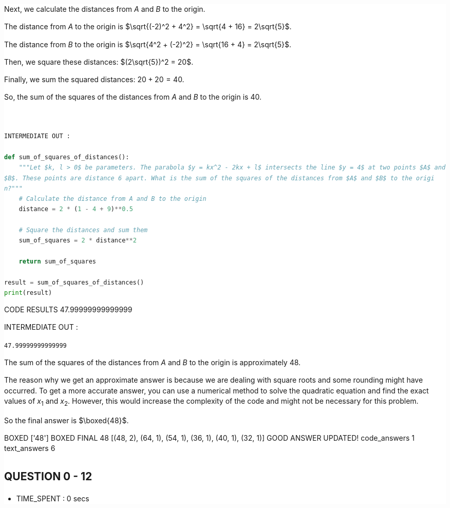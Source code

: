 Next, we calculate the distances from $A$ and $B$ to the origin.

The distance from $A$ to the origin is $\sqrt{(-2)^2 + 4^2} = \sqrt{4 + 16} = 2\sqrt{5}$.

The distance from $B$ to the origin is $\sqrt{4^2 + (-2)^2} = \sqrt{16 + 4} = 2\sqrt{5}$.

Then, we square these distances: $(2\sqrt{5})^2 = 20$.

Finally, we sum the squared distances: $20 + 20 = 40$.

So, the sum of the squares of the distances from $A$ and $B$ to the origin is 40.

```python


INTERMEDIATE OUT :

def sum_of_squares_of_distances():
    """Let $k, l > 0$ be parameters. The parabola $y = kx^2 - 2kx + l$ intersects the line $y = 4$ at two points $A$ and $B$. These points are distance 6 apart. What is the sum of the squares of the distances from $A$ and $B$ to the origin?"""
    # Calculate the distance from A and B to the origin
    distance = 2 * (1 - 4 + 9)**0.5
    
    # Square the distances and sum them
    sum_of_squares = 2 * distance**2
    
    return sum_of_squares

result = sum_of_squares_of_distances()
print(result)
```

CODE RESULTS 47.99999999999999

INTERMEDIATE OUT :
```output
47.99999999999999
```
The sum of the squares of the distances from $A$ and $B$ to the origin is approximately 48. 

The reason why we get an approximate answer is because we are dealing with square roots and some rounding might have occurred. To get a more accurate answer, you can use a numerical method to solve the quadratic equation and find the exact values of $x_1$ and $x_2$. However, this would increase the complexity of the code and might not be necessary for this problem.

So the final answer is $\boxed{48}$.

BOXED ['48']
BOXED FINAL 48
[(48, 2), (64, 1), (54, 1), (36, 1), (40, 1), (32, 1)]
GOOD ANSWER UPDATED!
code_answers 1 text_answers 6



## QUESTION 0 - 12 
- TIME_SPENT : 0 secs
